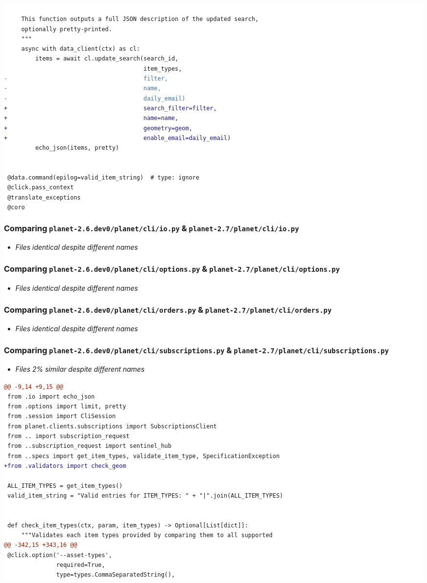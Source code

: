 ```diff
 
     This function outputs a full JSON description of the updated search,
     optionally pretty-printed.
     """
     async with data_client(ctx) as cl:
         items = await cl.update_search(search_id,
                                        item_types,
-                                       filter,
-                                       name,
-                                       daily_email)
+                                       search_filter=filter,
+                                       name=name,
+                                       geometry=geom,
+                                       enable_email=daily_email)
         echo_json(items, pretty)
 
 
 @data.command(epilog=valid_item_string)  # type: ignore
 @click.pass_context
 @translate_exceptions
 @coro
```

### Comparing `planet-2.6.dev0/planet/cli/io.py` & `planet-2.7/planet/cli/io.py`

 * *Files identical despite different names*

### Comparing `planet-2.6.dev0/planet/cli/options.py` & `planet-2.7/planet/cli/options.py`

 * *Files identical despite different names*

### Comparing `planet-2.6.dev0/planet/cli/orders.py` & `planet-2.7/planet/cli/orders.py`

 * *Files identical despite different names*

### Comparing `planet-2.6.dev0/planet/cli/subscriptions.py` & `planet-2.7/planet/cli/subscriptions.py`

 * *Files 2% similar despite different names*

```diff
@@ -9,14 +9,15 @@
 from .io import echo_json
 from .options import limit, pretty
 from .session import CliSession
 from planet.clients.subscriptions import SubscriptionsClient
 from .. import subscription_request
 from ..subscription_request import sentinel_hub
 from ..specs import get_item_types, validate_item_type, SpecificationException
+from .validators import check_geom
 
 ALL_ITEM_TYPES = get_item_types()
 valid_item_string = "Valid entries for ITEM_TYPES: " + "|".join(ALL_ITEM_TYPES)
 
 
 def check_item_types(ctx, param, item_types) -> Optional[List[dict]]:
     """Validates each item types provided by comparing them to all supported
@@ -342,15 +343,16 @@
 @click.option('--asset-types',
               required=True,
               type=types.CommaSeparatedString(),
```